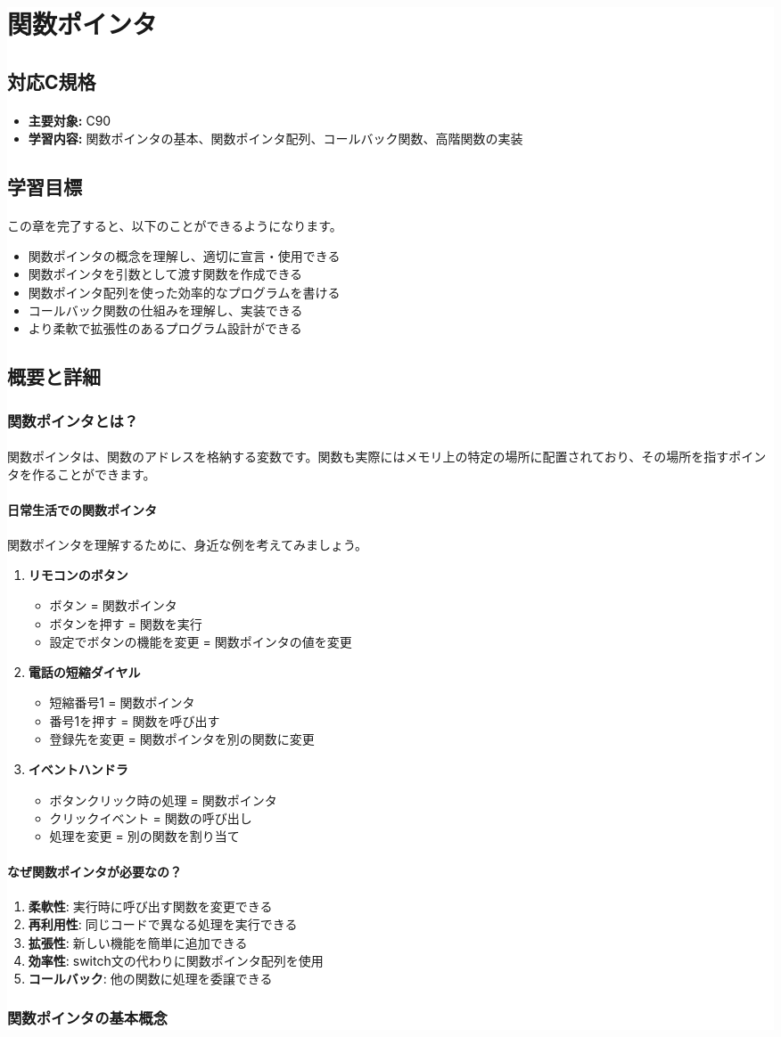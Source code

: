 # 関数ポインタ

## 対応C規格

- **主要対象:** C90
- **学習内容:** 関数ポインタの基本、関数ポインタ配列、コールバック関数、高階関数の実装

## 学習目標
この章を完了すると、以下のことができるようになります。

- 関数ポインタの概念を理解し、適切に宣言・使用できる
- 関数ポインタを引数として渡す関数を作成できる
- 関数ポインタ配列を使った効率的なプログラムを書ける
- コールバック関数の仕組みを理解し、実装できる
- より柔軟で拡張性のあるプログラム設計ができる

## 概要と詳細

### 関数ポインタとは？

関数ポインタは、関数のアドレスを格納する変数です。関数も実際にはメモリ上の特定の場所に配置されており、その場所を指すポインタを作ることができます。

#### 日常生活での関数ポインタ
関数ポインタを理解するために、身近な例を考えてみましょう。

1. **リモコンのボタン**

   - ボタン = 関数ポインタ
   - ボタンを押す = 関数を実行
   - 設定でボタンの機能を変更 = 関数ポインタの値を変更

2. **電話の短縮ダイヤル**

   - 短縮番号1 = 関数ポインタ
   - 番号1を押す = 関数を呼び出す
   - 登録先を変更 = 関数ポインタを別の関数に変更

3. **イベントハンドラ**

   - ボタンクリック時の処理 = 関数ポインタ
   - クリックイベント = 関数の呼び出し
   - 処理を変更 = 別の関数を割り当て

#### なぜ関数ポインタが必要なの？

1. **柔軟性**: 実行時に呼び出す関数を変更できる
2. **再利用性**: 同じコードで異なる処理を実行できる
3. **拡張性**: 新しい機能を簡単に追加できる
4. **効率性**: switch文の代わりに関数ポインタ配列を使用
5. **コールバック**: 他の関数に処理を委譲できる

### 関数ポインタの基本概念
